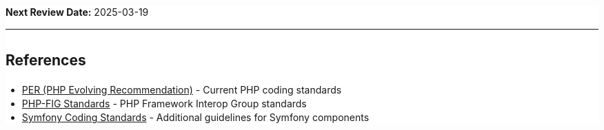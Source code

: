 **Next Review Date:** 2025-03-19

---

## References

- [PER (PHP Evolving Recommendation)](https://www.php-fig.org/per/) - Current PHP coding standards
- [PHP-FIG Standards](https://www.php-fig.org/) - PHP Framework Interop Group standards
- [Symfony Coding Standards](https://symfony.com/doc/current/contributing/code/standards.html) - Additional guidelines for Symfony components
